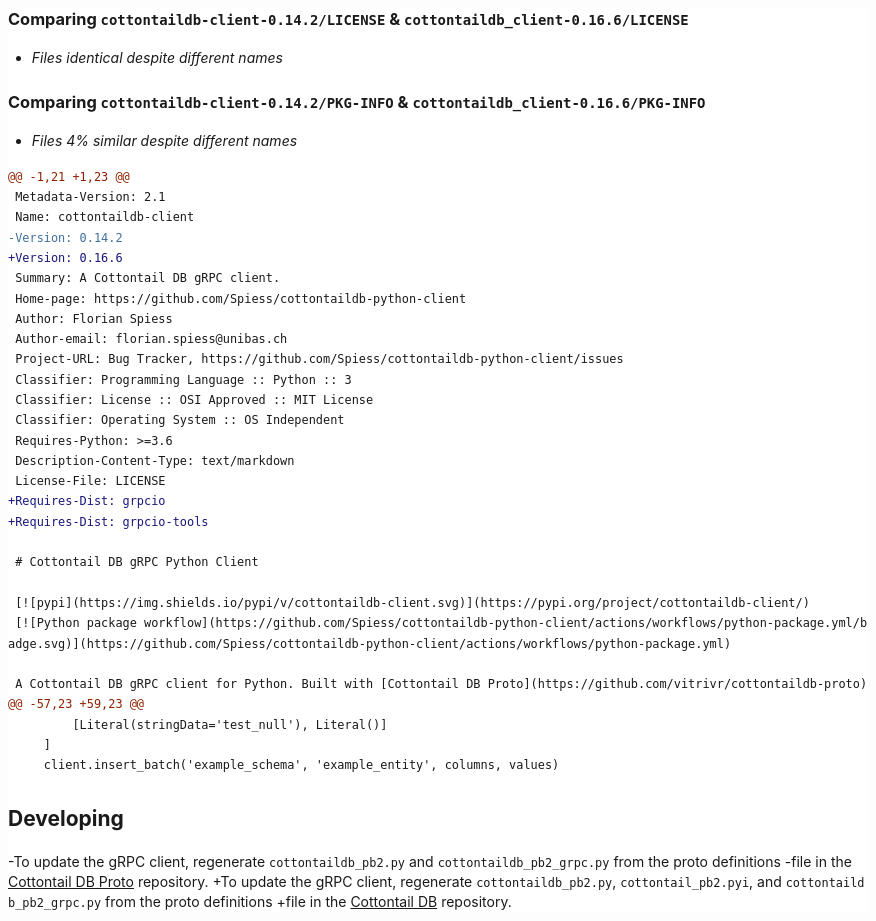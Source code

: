 ### Comparing `cottontaildb-client-0.14.2/LICENSE` & `cottontaildb_client-0.16.6/LICENSE`

 * *Files identical despite different names*

### Comparing `cottontaildb-client-0.14.2/PKG-INFO` & `cottontaildb_client-0.16.6/PKG-INFO`

 * *Files 4% similar despite different names*

```diff
@@ -1,21 +1,23 @@
 Metadata-Version: 2.1
 Name: cottontaildb-client
-Version: 0.14.2
+Version: 0.16.6
 Summary: A Cottontail DB gRPC client.
 Home-page: https://github.com/Spiess/cottontaildb-python-client
 Author: Florian Spiess
 Author-email: florian.spiess@unibas.ch
 Project-URL: Bug Tracker, https://github.com/Spiess/cottontaildb-python-client/issues
 Classifier: Programming Language :: Python :: 3
 Classifier: License :: OSI Approved :: MIT License
 Classifier: Operating System :: OS Independent
 Requires-Python: >=3.6
 Description-Content-Type: text/markdown
 License-File: LICENSE
+Requires-Dist: grpcio
+Requires-Dist: grpcio-tools
 
 # Cottontail DB gRPC Python Client
 
 [![pypi](https://img.shields.io/pypi/v/cottontaildb-client.svg)](https://pypi.org/project/cottontaildb-client/)
 [![Python package workflow](https://github.com/Spiess/cottontaildb-python-client/actions/workflows/python-package.yml/badge.svg)](https://github.com/Spiess/cottontaildb-python-client/actions/workflows/python-package.yml)
 
 A Cottontail DB gRPC client for Python. Built with [Cottontail DB Proto](https://github.com/vitrivr/cottontaildb-proto)
@@ -57,23 +59,23 @@
         [Literal(stringData='test_null'), Literal()]
     ]
     client.insert_batch('example_schema', 'example_entity', columns, values)
 ```
 
 ## Developing
 
-To update the gRPC client, regenerate `cottontaildb_pb2.py` and `cottontaildb_pb2_grpc.py` from the proto definitions
-file in the [Cottontail DB Proto](https://github.com/vitrivr/cottontaildb-proto) repository.
+To update the gRPC client, regenerate `cottontaildb_pb2.py`, `cottontail_pb2.pyi`, and `cottontaildb_pb2_grpc.py` from the proto definitions
+file in the [Cottontail DB](https://github.com/vitrivr/cottontaildb) repository.
 